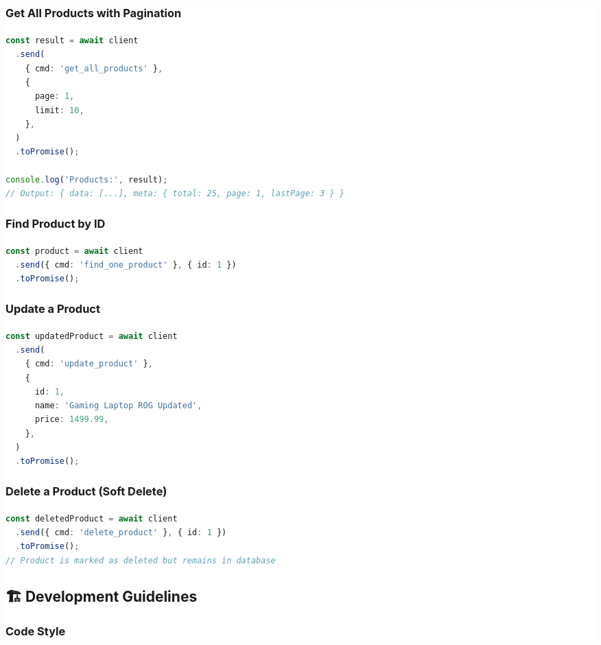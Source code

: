 ### Get All Products with Pagination

```typescript
const result = await client
  .send(
    { cmd: 'get_all_products' },
    {
      page: 1,
      limit: 10,
    },
  )
  .toPromise();

console.log('Products:', result);
// Output: { data: [...], meta: { total: 25, page: 1, lastPage: 3 } }
```

### Find Product by ID

```typescript
const product = await client
  .send({ cmd: 'find_one_product' }, { id: 1 })
  .toPromise();
```

### Update a Product

```typescript
const updatedProduct = await client
  .send(
    { cmd: 'update_product' },
    {
      id: 1,
      name: 'Gaming Laptop ROG Updated',
      price: 1499.99,
    },
  )
  .toPromise();
```

### Delete a Product (Soft Delete)

```typescript
const deletedProduct = await client
  .send({ cmd: 'delete_product' }, { id: 1 })
  .toPromise();
// Product is marked as deleted but remains in database
```

## 🏗️ Development Guidelines

### Code Style
